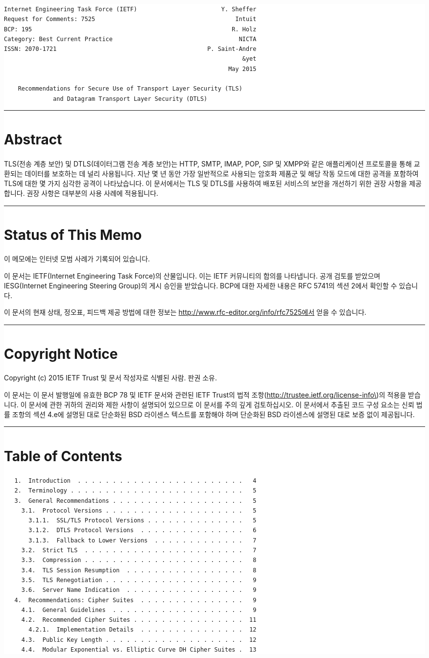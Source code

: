 

```text
Internet Engineering Task Force (IETF)                        Y. Sheffer
Request for Comments: 7525                                        Intuit
BCP: 195                                                         R. Holz
Category: Best Current Practice                                    NICTA
ISSN: 2070-1721                                           P. Saint-Andre
                                                                    &yet
                                                                May 2015

    Recommendations for Secure Use of Transport Layer Security (TLS)
              and Datagram Transport Layer Security (DTLS)
```

---
# **Abstract**

TLS\(전송 계층 보안\) 및 DTLS\(데이터그램 전송 계층 보안\)는 HTTP, SMTP, IMAP, POP, SIP 및 XMPP와 같은 애플리케이션 프로토콜을 통해 교환되는 데이터를 보호하는 데 널리 사용됩니다. 지난 몇 년 동안 가장 일반적으로 사용되는 암호화 제품군 및 해당 작동 모드에 대한 공격을 포함하여 TLS에 대한 몇 가지 심각한 공격이 나타났습니다. 이 문서에서는 TLS 및 DTLS를 사용하여 배포된 서비스의 보안을 개선하기 위한 권장 사항을 제공합니다. 권장 사항은 대부분의 사용 사례에 적용됩니다.

---
# **Status of This Memo**

이 메모에는 인터넷 모범 사례가 기록되어 있습니다.

이 문서는 IETF\(Internet Engineering Task Force\)의 산물입니다. 이는 IETF 커뮤니티의 합의를 나타냅니다. 공개 검토를 받았으며 IESG\(Internet Engineering Steering Group\)의 게시 승인을 받았습니다. BCP에 대한 자세한 내용은 RFC 5741의 섹션 2에서 확인할 수 있습니다.

이 문서의 현재 상태, 정오표, 피드백 제공 방법에 대한 정보는 http://www.rfc-editor.org/info/rfc7525에서 얻을 수 있습니다.

---
# **Copyright Notice**

Copyright \(c\) 2015 IETF Trust 및 문서 작성자로 식별된 사람. 판권 소유.

이 문서는 이 문서 발행일에 유효한 BCP 78 및 IETF 문서와 관련된 IETF Trust의 법적 조항\(http://trustee.ietf.org/license-info\)의 적용을 받습니다. 이 문서에 관한 귀하의 권리와 제한 사항이 설명되어 있으므로 이 문서를 주의 깊게 검토하십시오. 이 문서에서 추출된 코드 구성 요소는 신뢰 법률 조항의 섹션 4.e에 설명된 대로 단순화된 BSD 라이센스 텍스트를 포함해야 하며 단순화된 BSD 라이센스에 설명된 대로 보증 없이 제공됩니다.

---
# **Table of Contents**

```text
   1.  Introduction  . . . . . . . . . . . . . . . . . . . . . . . .   4
   2.  Terminology . . . . . . . . . . . . . . . . . . . . . . . . .   5
   3.  General Recommendations . . . . . . . . . . . . . . . . . . .   5
     3.1.  Protocol Versions . . . . . . . . . . . . . . . . . . . .   5
       3.1.1.  SSL/TLS Protocol Versions . . . . . . . . . . . . . .   5
       3.1.2.  DTLS Protocol Versions  . . . . . . . . . . . . . . .   6
       3.1.3.  Fallback to Lower Versions  . . . . . . . . . . . . .   7
     3.2.  Strict TLS  . . . . . . . . . . . . . . . . . . . . . . .   7
     3.3.  Compression . . . . . . . . . . . . . . . . . . . . . . .   8
     3.4.  TLS Session Resumption  . . . . . . . . . . . . . . . . .   8
     3.5.  TLS Renegotiation . . . . . . . . . . . . . . . . . . . .   9
     3.6.  Server Name Indication  . . . . . . . . . . . . . . . . .   9
   4.  Recommendations: Cipher Suites  . . . . . . . . . . . . . . .   9
     4.1.  General Guidelines  . . . . . . . . . . . . . . . . . . .   9
     4.2.  Recommended Cipher Suites . . . . . . . . . . . . . . . .  11
       4.2.1.  Implementation Details  . . . . . . . . . . . . . . .  12
     4.3.  Public Key Length . . . . . . . . . . . . . . . . . . . .  12
     4.4.  Modular Exponential vs. Elliptic Curve DH Cipher Suites .  13
```